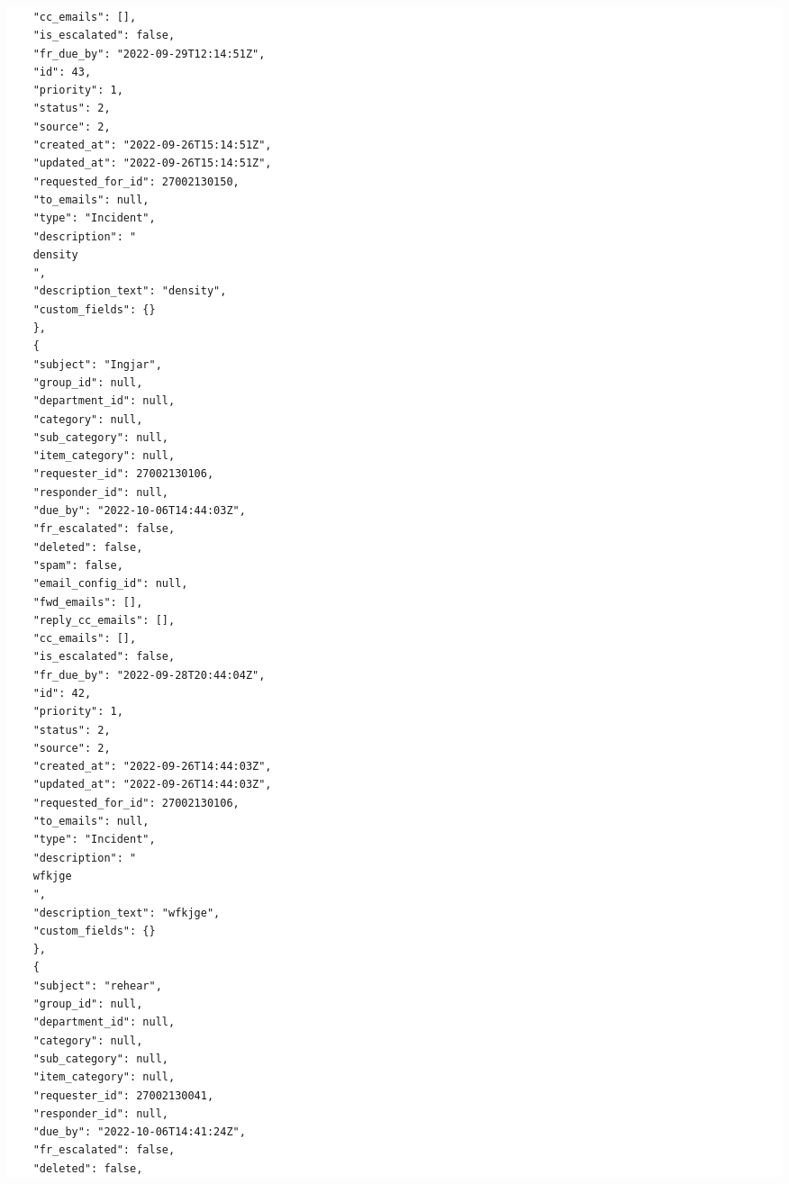         "cc_emails": [],
        "is_escalated": false,
        "fr_due_by": "2022-09-29T12:14:51Z",
        "id": 43,
        "priority": 1,
        "status": 2,
        "source": 2,
        "created_at": "2022-09-26T15:14:51Z",
        "updated_at": "2022-09-26T15:14:51Z",
        "requested_for_id": 27002130150,
        "to_emails": null,
        "type": "Incident",
        "description": "
        density
        ",
        "description_text": "density",
        "custom_fields": {}
        },
        {
        "subject": "Ingjar",
        "group_id": null,
        "department_id": null,
        "category": null,
        "sub_category": null,
        "item_category": null,
        "requester_id": 27002130106,
        "responder_id": null,
        "due_by": "2022-10-06T14:44:03Z",
        "fr_escalated": false,
        "deleted": false,
        "spam": false,
        "email_config_id": null,
        "fwd_emails": [],
        "reply_cc_emails": [],
        "cc_emails": [],
        "is_escalated": false,
        "fr_due_by": "2022-09-28T20:44:04Z",
        "id": 42,
        "priority": 1,
        "status": 2,
        "source": 2,
        "created_at": "2022-09-26T14:44:03Z",
        "updated_at": "2022-09-26T14:44:03Z",
        "requested_for_id": 27002130106,
        "to_emails": null,
        "type": "Incident",
        "description": "
        wfkjge
        ",
        "description_text": "wfkjge",
        "custom_fields": {}
        },
        {
        "subject": "rehear",
        "group_id": null,
        "department_id": null,
        "category": null,
        "sub_category": null,
        "item_category": null,
        "requester_id": 27002130041,
        "responder_id": null,
        "due_by": "2022-10-06T14:41:24Z",
        "fr_escalated": false,
        "deleted": false,